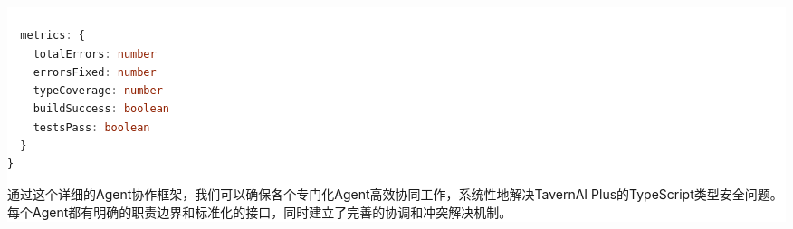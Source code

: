 ```typescript
  
  metrics: {
    totalErrors: number
    errorsFixed: number
    typeCoverage: number
    buildSuccess: boolean
    testsPass: boolean
  }
}
```

通过这个详细的Agent协作框架，我们可以确保各个专门化Agent高效协同工作，系统性地解决TavernAI Plus的TypeScript类型安全问题。每个Agent都有明确的职责边界和标准化的接口，同时建立了完善的协调和冲突解决机制。